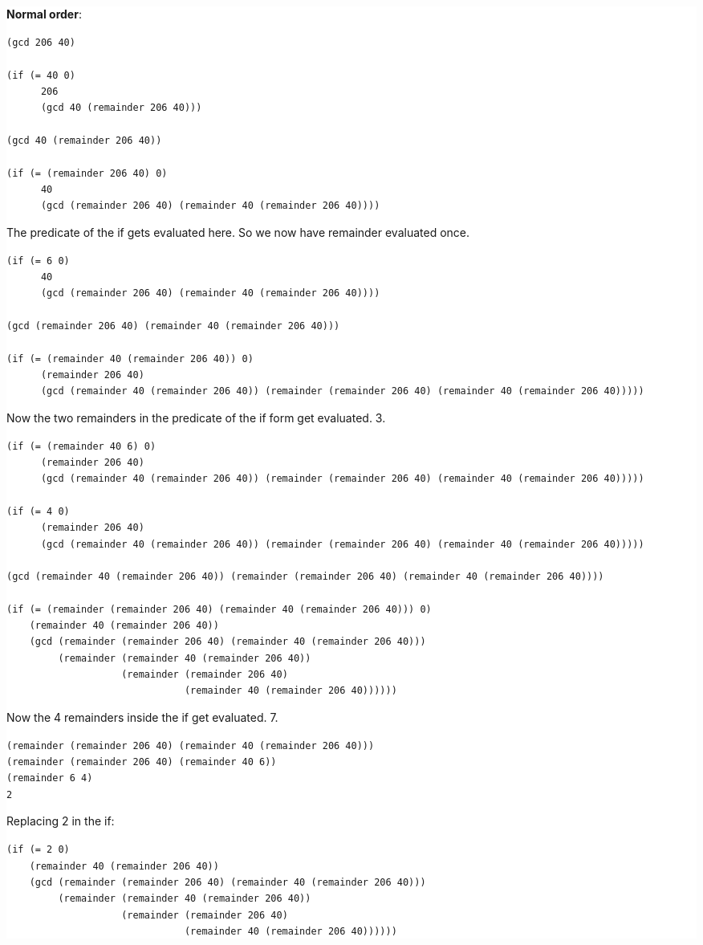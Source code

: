 **Normal order**:

    (gcd 206 40)

    (if (= 40 0)
          206
          (gcd 40 (remainder 206 40)))

    (gcd 40 (remainder 206 40))

    (if (= (remainder 206 40) 0)
          40
          (gcd (remainder 206 40) (remainder 40 (remainder 206 40))))

The predicate of the if gets evaluated here. So we now have remainder evaluated once.

    (if (= 6 0)
          40
          (gcd (remainder 206 40) (remainder 40 (remainder 206 40))))

    (gcd (remainder 206 40) (remainder 40 (remainder 206 40)))

    (if (= (remainder 40 (remainder 206 40)) 0)
          (remainder 206 40)
          (gcd (remainder 40 (remainder 206 40)) (remainder (remainder 206 40) (remainder 40 (remainder 206 40)))))

Now the two remainders in the predicate of the if form get evaluated. 3.

    (if (= (remainder 40 6) 0)
          (remainder 206 40)
          (gcd (remainder 40 (remainder 206 40)) (remainder (remainder 206 40) (remainder 40 (remainder 206 40)))))    

    (if (= 4 0)
          (remainder 206 40)
          (gcd (remainder 40 (remainder 206 40)) (remainder (remainder 206 40) (remainder 40 (remainder 206 40)))))

    (gcd (remainder 40 (remainder 206 40)) (remainder (remainder 206 40) (remainder 40 (remainder 206 40))))

    (if (= (remainder (remainder 206 40) (remainder 40 (remainder 206 40))) 0)
        (remainder 40 (remainder 206 40))
        (gcd (remainder (remainder 206 40) (remainder 40 (remainder 206 40)))
             (remainder (remainder 40 (remainder 206 40))
                        (remainder (remainder 206 40)
                                   (remainder 40 (remainder 206 40))))))

Now the 4 remainders inside the if get evaluated. 7.

    (remainder (remainder 206 40) (remainder 40 (remainder 206 40)))
    (remainder (remainder 206 40) (remainder 40 6))
    (remainder 6 4)
    2

Replacing 2 in the if:

    (if (= 2 0)
        (remainder 40 (remainder 206 40))
        (gcd (remainder (remainder 206 40) (remainder 40 (remainder 206 40)))
             (remainder (remainder 40 (remainder 206 40))
                        (remainder (remainder 206 40)
                                   (remainder 40 (remainder 206 40))))))
